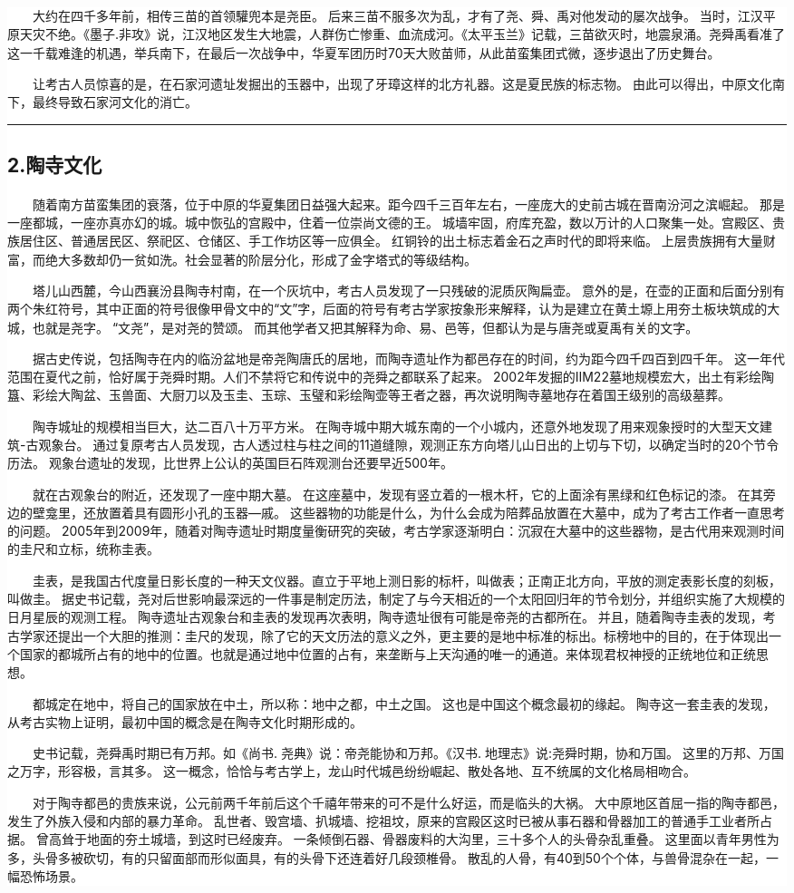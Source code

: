 &emsp;&emsp;大约在四千多年前，相传三苗的首领驩兜本是尧臣。
后来三苗不服多次为乱，才有了尧、舜、禹对他发动的屡次战争。
当时，江汉平原天灾不绝。《墨子.非攻》说，江汉地区发生大地震，人群伤亡惨重、血流成河。《太平玉兰》记载，三苗欲灭时，地震泉涌。尧舜禹看准了这一千载难逢的机遇，举兵南下，在最后一次战争中，华夏军团历时70天大败苗师，从此苗蛮集团式微，逐步退出了历史舞台。

&emsp;&emsp;让考古人员惊喜的是，在石家河遗址发掘出的玉器中，出现了牙璋这样的北方礼器。这是夏民族的标志物。
由此可以得出，中原文化南下，最终导致石家河文化的消亡。

***

<h2 id="2">2.陶寺文化 </h2>

&emsp;&emsp;随着南方苗蛮集团的衰落，位于中原的华夏集团日益强大起来。距今四千三百年左右，一座庞大的史前古城在晋南汾河之滨崛起。
那是一座都城，一座亦真亦幻的城。城中恢弘的宫殿中，住着一位崇尚文德的王。
城墙牢固，府库充盈，数以万计的人口聚集一处。宫殿区、贵族居住区、普通居民区、祭祀区、仓储区、手工作坊区等一应俱全。
红铜铃的出土标志着金石之声时代的即将来临。
上层贵族拥有大量财富，而绝大多数却仍一贫如洗。社会显著的阶层分化，形成了金字塔式的等级结构。


&emsp;&emsp;塔儿山西麓，今山西襄汾县陶寺村南，在一个灰坑中，考古人员发现了一只残破的泥质灰陶扁壶。
意外的是，在壶的正面和后面分别有两个朱红符号，其中正面的符号很像甲骨文中的“文”字，后面的符号有考古学家按象形来解释，认为是建立在黄土塬上用夯土板块筑成的大城，也就是尧字。
“文尧”，是对尧的赞颂。
而其他学者又把其解释为命、易、邑等，但都认为是与唐尧或夏禹有关的文字。

&emsp;&emsp;据古史传说，包括陶寺在内的临汾盆地是帝尧陶唐氏的居地，而陶寺遗址作为都邑存在的时间，约为距今四千四百到四千年。
这一年代范围在夏代之前，恰好属于尧舜时期。人们不禁将它和传说中的尧舜之都联系了起来。 
2002年发掘的IIM22墓地规模宏大，出土有彩绘陶簋、彩绘大陶盆、玉兽面、大厨刀以及玉圭、玉琮、玉璧和彩绘陶壶等王者之器，再次说明陶寺墓地存在着国王级别的高级墓葬。

&emsp;&emsp;陶寺城址的规模相当巨大，达二百八十万平方米。
在陶寺城中期大城东南的一个小城内，还意外地发现了用来观象授时的大型天文建筑-古观象台。
通过复原考古人员发现，古人透过柱与柱之间的11道缝隙，观测正东方向塔儿山日出的上切与下切，以确定当时的20个节令历法。 
观象台遗址的发现，比世界上公认的英国巨石阵观测台还要早近500年。

&emsp;&emsp;就在古观象台的附近，还发现了一座中期大墓。
在这座墓中，发现有竖立着的一根木杆，它的上面涂有黑绿和红色标记的漆。
在其旁边的壁龛里，还放置着具有圆形小孔的玉器—戚。
这些器物的功能是什么，为什么会成为陪葬品放置在大墓中，成为了考古工作者一直思考的问题。 
2005年到2009年，随着对陶寺遗址时期度量衡研究的突破，考古学家逐渐明白：沉寂在大墓中的这些器物，是古代用来观测时间的圭尺和立标，统称圭表。

&emsp;&emsp;圭表，是我国古代度量日影长度的一种天文仪器。直立于平地上测日影的标杆，叫做表；正南正北方向，平放的测定表影长度的刻板，叫做圭。
据史书记载，尧对后世影响最深远的一件事是制定历法，制定了与今天相近的一个太阳回归年的节令划分，并组织实施了大规模的日月星辰的观测工程。
陶寺遗址古观象台和圭表的发现再次表明，陶寺遗址很有可能是帝尧的古都所在。
并且，随着陶寺圭表的发现，考古学家还提出一个大胆的推测：圭尺的发现，除了它的天文历法的意义之外，更主要的是地中标准的标出。标榜地中的目的，在于体现出一个国家的都城所占有的地中的位置。也就是通过地中位置的占有，来垄断与上天沟通的唯一的通道。来体现君权神授的正统地位和正统思想。

&emsp;&emsp;都城定在地中，将自己的国家放在中土，所以称：地中之都，中土之国。
这也是中国这个概念最初的缘起。
陶寺这一套圭表的发现，从考古实物上证明，最初中国的概念是在陶寺文化时期形成的。

&emsp;&emsp;史书记载，尧舜禹时期已有万邦。如《尚书. 尧典》说：帝尧能协和万邦。《汉书. 地理志》说:尧舜时期，协和万国。
这里的万邦、万国之万字，形容极，言其多。
这一概念，恰恰与考古学上，龙山时代城邑纷纷崛起、散处各地、互不统属的文化格局相吻合。


&emsp;&emsp;对于陶寺都邑的贵族来说，公元前两千年前后这个千禧年带来的可不是什么好运，而是临头的大祸。
大中原地区首屈一指的陶寺都邑，发生了外族入侵和内部的暴力革命。
乱世者、毁宫墙、扒城墙、挖祖坟，原来的宫殿区这时已被从事石器和骨器加工的普通手工业者所占据。
曾高耸于地面的夯土城墙，到这时已经废弃。
一条倾倒石器、骨器废料的大沟里，三十多个人的头骨杂乱重叠。
这里面以青年男性为多，头骨多被砍切，有的只留面部而形似面具，有的头骨下还连着好几段颈椎骨。
散乱的人骨，有40到50个个体，与兽骨混杂在一起，一幅恐怖场景。
